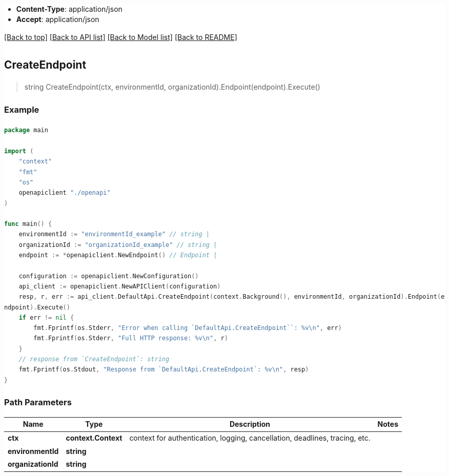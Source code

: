- **Content-Type**: application/json
- **Accept**: application/json

[[Back to top]](#) [[Back to API list]](../README.md#documentation-for-api-endpoints)
[[Back to Model list]](../README.md#documentation-for-models)
[[Back to README]](../README.md)


## CreateEndpoint

> string CreateEndpoint(ctx, environmentId, organizationId).Endpoint(endpoint).Execute()





### Example

```go
package main

import (
    "context"
    "fmt"
    "os"
    openapiclient "./openapi"
)

func main() {
    environmentId := "environmentId_example" // string | 
    organizationId := "organizationId_example" // string | 
    endpoint := *openapiclient.NewEndpoint() // Endpoint | 

    configuration := openapiclient.NewConfiguration()
    api_client := openapiclient.NewAPIClient(configuration)
    resp, r, err := api_client.DefaultApi.CreateEndpoint(context.Background(), environmentId, organizationId).Endpoint(endpoint).Execute()
    if err != nil {
        fmt.Fprintf(os.Stderr, "Error when calling `DefaultApi.CreateEndpoint``: %v\n", err)
        fmt.Fprintf(os.Stderr, "Full HTTP response: %v\n", r)
    }
    // response from `CreateEndpoint`: string
    fmt.Fprintf(os.Stdout, "Response from `DefaultApi.CreateEndpoint`: %v\n", resp)
}
```

### Path Parameters


Name | Type | Description  | Notes
------------- | ------------- | ------------- | -------------
**ctx** | **context.Context** | context for authentication, logging, cancellation, deadlines, tracing, etc.
**environmentId** | **string** |  | 
**organizationId** | **string** |  | 
